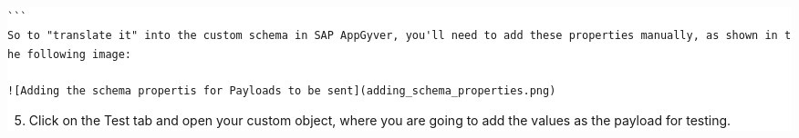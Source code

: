     ```
    So to "translate it" into the custom schema in SAP AppGyver, you'll need to add these properties manually, as shown in the following image:

    ![Adding the schema propertis for Payloads to be sent](adding_schema_properties.png)

5. Click on the Test tab and open your custom object, where you are going to add the values as the payload for testing.
